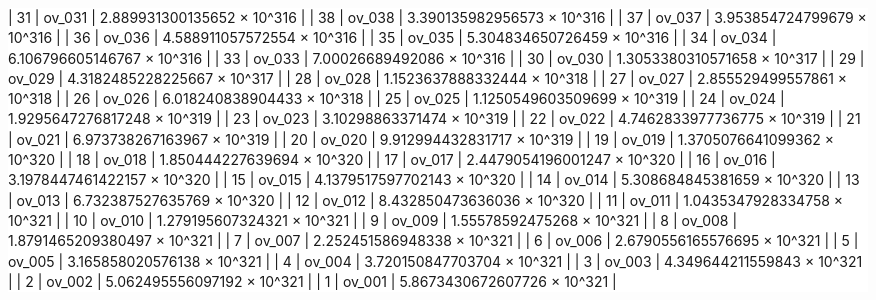 | 31 | ov_031 | 2.889931300135652 × 10^316 |
| 38 | ov_038 | 3.390135982956573 × 10^316 |
| 37 | ov_037 | 3.953854724799679 × 10^316 |
| 36 | ov_036 | 4.588911057572554 × 10^316 |
| 35 | ov_035 | 5.304834650726459 × 10^316 |
| 34 | ov_034 | 6.106796605146767 × 10^316 |
| 33 | ov_033 | 7.00026689492086 × 10^316 |
| 30 | ov_030 | 1.3053380310571658 × 10^317 |
| 29 | ov_029 | 4.3182485228225667 × 10^317 |
| 28 | ov_028 | 1.1523637888332444 × 10^318 |
| 27 | ov_027 | 2.855529499557861 × 10^318 |
| 26 | ov_026 | 6.018240838904433 × 10^318 |
| 25 | ov_025 | 1.1250549603509699 × 10^319 |
| 24 | ov_024 | 1.9295647276817248 × 10^319 |
| 23 | ov_023 | 3.10298863371474 × 10^319 |
| 22 | ov_022 | 4.7462833977736775 × 10^319 |
| 21 | ov_021 | 6.973738267163967 × 10^319 |
| 20 | ov_020 | 9.912994432831717 × 10^319 |
| 19 | ov_019 | 1.3705076641099362 × 10^320 |
| 18 | ov_018 | 1.850444227639694 × 10^320 |
| 17 | ov_017 | 2.4479054196001247 × 10^320 |
| 16 | ov_016 | 3.1978447461422157 × 10^320 |
| 15 | ov_015 | 4.1379517597702143 × 10^320 |
| 14 | ov_014 | 5.308684845381659 × 10^320 |
| 13 | ov_013 | 6.732387527635769 × 10^320 |
| 12 | ov_012 | 8.432850473636036 × 10^320 |
| 11 | ov_011 | 1.0435347928334758 × 10^321 |
| 10 | ov_010 | 1.279195607324321 × 10^321 |
| 9 | ov_009 | 1.55578592475268 × 10^321 |
| 8 | ov_008 | 1.8791465209380497 × 10^321 |
| 7 | ov_007 | 2.252451586948338 × 10^321 |
| 6 | ov_006 | 2.6790556165576695 × 10^321 |
| 5 | ov_005 | 3.165858020576138 × 10^321 |
| 4 | ov_004 | 3.720150847703704 × 10^321 |
| 3 | ov_003 | 4.349644211559843 × 10^321 |
| 2 | ov_002 | 5.062495556097192 × 10^321 |
| 1 | ov_001 | 5.8673430672607726 × 10^321 |

